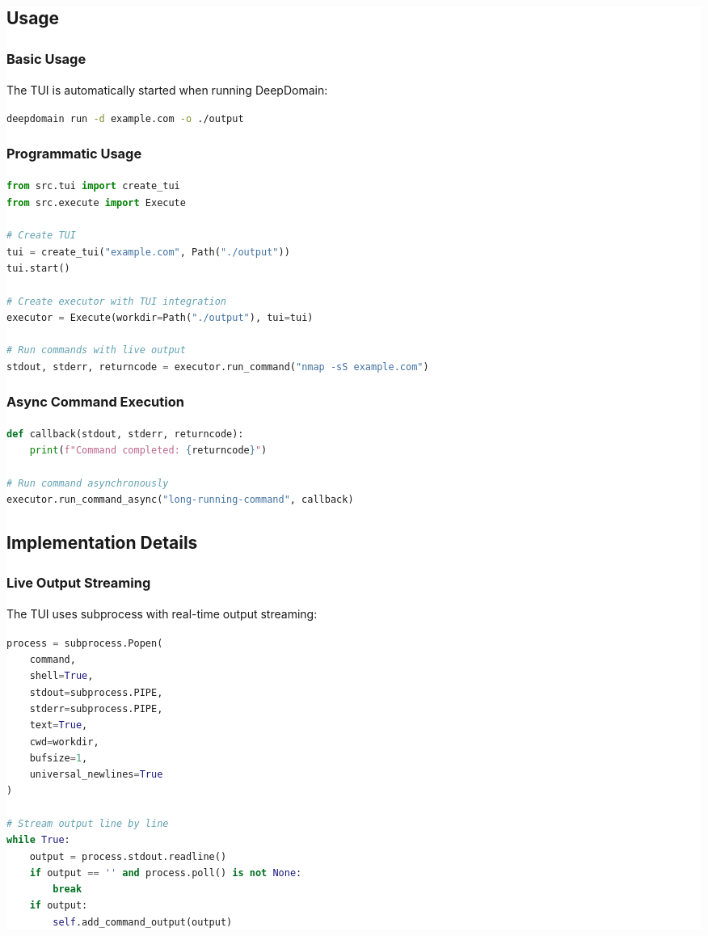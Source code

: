 ## Usage

### Basic Usage

The TUI is automatically started when running DeepDomain:

```bash
deepdomain run -d example.com -o ./output
```

### Programmatic Usage

```python
from src.tui import create_tui
from src.execute import Execute

# Create TUI
tui = create_tui("example.com", Path("./output"))
tui.start()

# Create executor with TUI integration
executor = Execute(workdir=Path("./output"), tui=tui)

# Run commands with live output
stdout, stderr, returncode = executor.run_command("nmap -sS example.com")
```

### Async Command Execution

```python
def callback(stdout, stderr, returncode):
    print(f"Command completed: {returncode}")

# Run command asynchronously
executor.run_command_async("long-running-command", callback)
```

## Implementation Details

### Live Output Streaming

The TUI uses subprocess with real-time output streaming:

```python
process = subprocess.Popen(
    command,
    shell=True,
    stdout=subprocess.PIPE,
    stderr=subprocess.PIPE,
    text=True,
    cwd=workdir,
    bufsize=1,
    universal_newlines=True
)

# Stream output line by line
while True:
    output = process.stdout.readline()
    if output == '' and process.poll() is not None:
        break
    if output:
        self.add_command_output(output)
```
